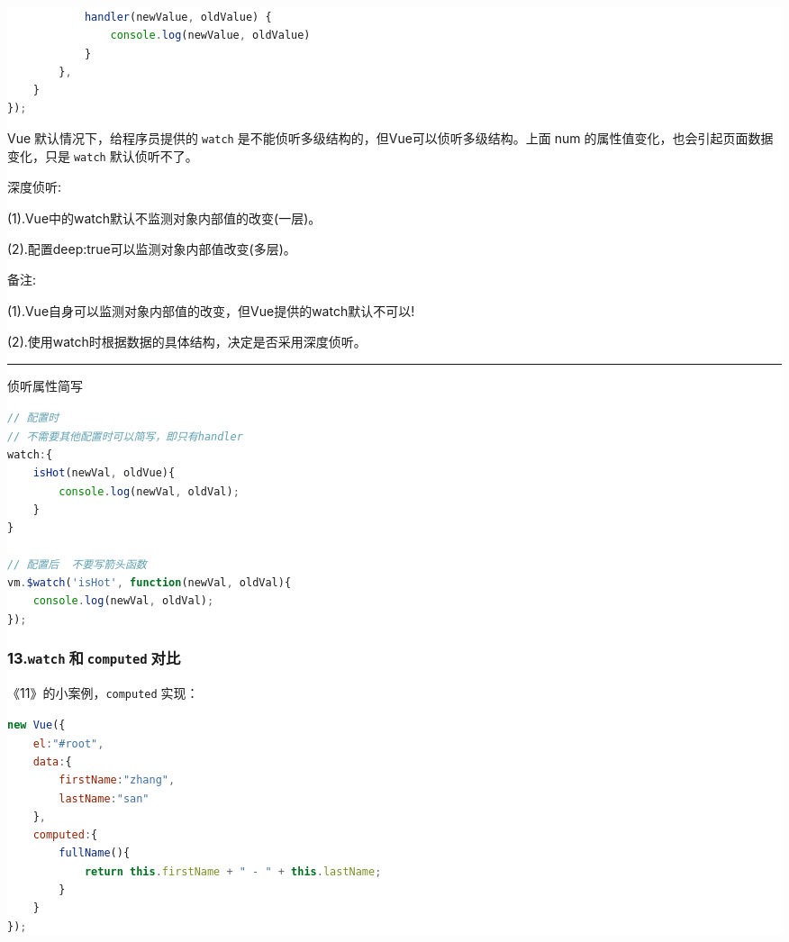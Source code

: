 ```js
            handler(newValue, oldValue) {
                console.log(newValue, oldValue)
            }
        },
    }
});
```

Vue 默认情况下，给程序员提供的 `watch` 是不能侦听多级结构的，但Vue可以侦听多级结构。上面 num 的属性值变化，也会引起页面数据变化，只是 `watch` 默认侦听不了。

深度侦听:

(1).Vue中的watch默认不监测对象内部值的改变(一层)。

(2).配置deep:true可以监测对象内部值改变(多层)。

备注:

(1).Vue自身可以监测对象内部值的改变，但Vue提供的watch默认不可以!

(2).使用watch时根据数据的具体结构，决定是否采用深度侦听。

---

侦听属性简写

```js
// 配置时
// 不需要其他配置时可以简写，即只有handler
watch:{
    isHot(newVal, oldVue){
        console.log(newVal, oldVal);
    }
}

// 配置后  不要写箭头函数
vm.$watch('isHot', function(newVal, oldVal){
    console.log(newVal, oldVal);
});
```

### 13.`watch` 和 `computed` 对比

《11》的小案例，`computed` 实现：

```js
new Vue({
    el:"#root", 
    data:{
        firstName:"zhang",
        lastName:"san"
    },
    computed:{
        fullName(){
            return this.firstName + " - " + this.lastName;
        }
    }
});
```
